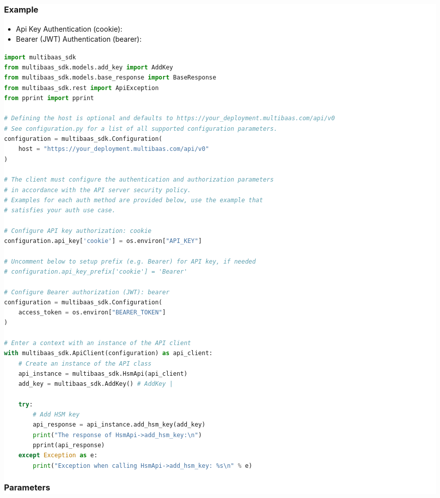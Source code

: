 ### Example

* Api Key Authentication (cookie):
* Bearer (JWT) Authentication (bearer):

```python
import multibaas_sdk
from multibaas_sdk.models.add_key import AddKey
from multibaas_sdk.models.base_response import BaseResponse
from multibaas_sdk.rest import ApiException
from pprint import pprint

# Defining the host is optional and defaults to https://your_deployment.multibaas.com/api/v0
# See configuration.py for a list of all supported configuration parameters.
configuration = multibaas_sdk.Configuration(
    host = "https://your_deployment.multibaas.com/api/v0"
)

# The client must configure the authentication and authorization parameters
# in accordance with the API server security policy.
# Examples for each auth method are provided below, use the example that
# satisfies your auth use case.

# Configure API key authorization: cookie
configuration.api_key['cookie'] = os.environ["API_KEY"]

# Uncomment below to setup prefix (e.g. Bearer) for API key, if needed
# configuration.api_key_prefix['cookie'] = 'Bearer'

# Configure Bearer authorization (JWT): bearer
configuration = multibaas_sdk.Configuration(
    access_token = os.environ["BEARER_TOKEN"]
)

# Enter a context with an instance of the API client
with multibaas_sdk.ApiClient(configuration) as api_client:
    # Create an instance of the API class
    api_instance = multibaas_sdk.HsmApi(api_client)
    add_key = multibaas_sdk.AddKey() # AddKey | 

    try:
        # Add HSM key
        api_response = api_instance.add_hsm_key(add_key)
        print("The response of HsmApi->add_hsm_key:\n")
        pprint(api_response)
    except Exception as e:
        print("Exception when calling HsmApi->add_hsm_key: %s\n" % e)
```



### Parameters
